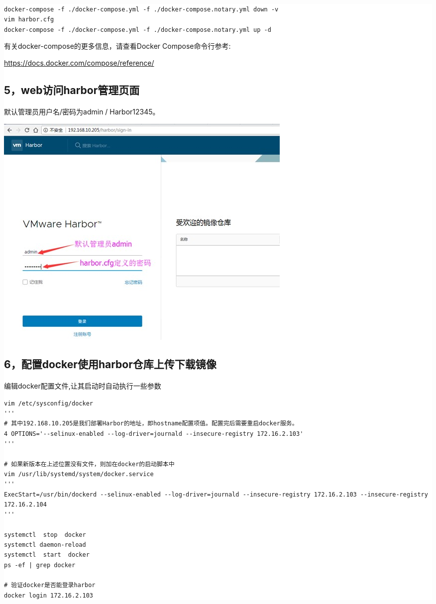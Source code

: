  

```
docker-compose -f ./docker-compose.yml -f ./docker-compose.notary.yml down -v
vim harbor.cfg
docker-compose -f ./docker-compose.yml -f ./docker-compose.notary.yml up -d
```

有关docker-compose的更多信息，请查看Docker Compose命令行参考:

https://docs.docker.com/compose/reference/

## 5，web访问harbor管理页面

默认管理员用户名/密码为admin / Harbor12345。

![img](Harbor%E5%9F%BA%E7%A1%80.assets/f59bd5eb-dda9-4a32-a5e9-a0776fa3d802.jpg)

## 6，配置docker使用harbor仓库上传下载镜像

编辑docker配置文件,让其启动时自动执行一些参数

 

```
vim /etc/sysconfig/docker
'''
# 其中192.168.10.205是我们部署Harbor的地址，即hostname配置项值。配置完后需要重启docker服务。
4 OPTIONS='--selinux-enabled --log-driver=journald --insecure-registry 172.16.2.103'
'''

# 如果新版本在上述位置没有文件，则加在docker的启动脚本中
vim /usr/lib/systemd/system/docker.service
'''
ExecStart=/usr/bin/dockerd --selinux-enabled --log-driver=journald --insecure-registry 172.16.2.103 --insecure-registry 172.16.2.104
'''

systemctl  stop  docker
systemctl daemon-reload
systemctl  start  docker
ps -ef | grep docker

# 验证docker是否能登录harbor
docker login 172.16.2.103
```